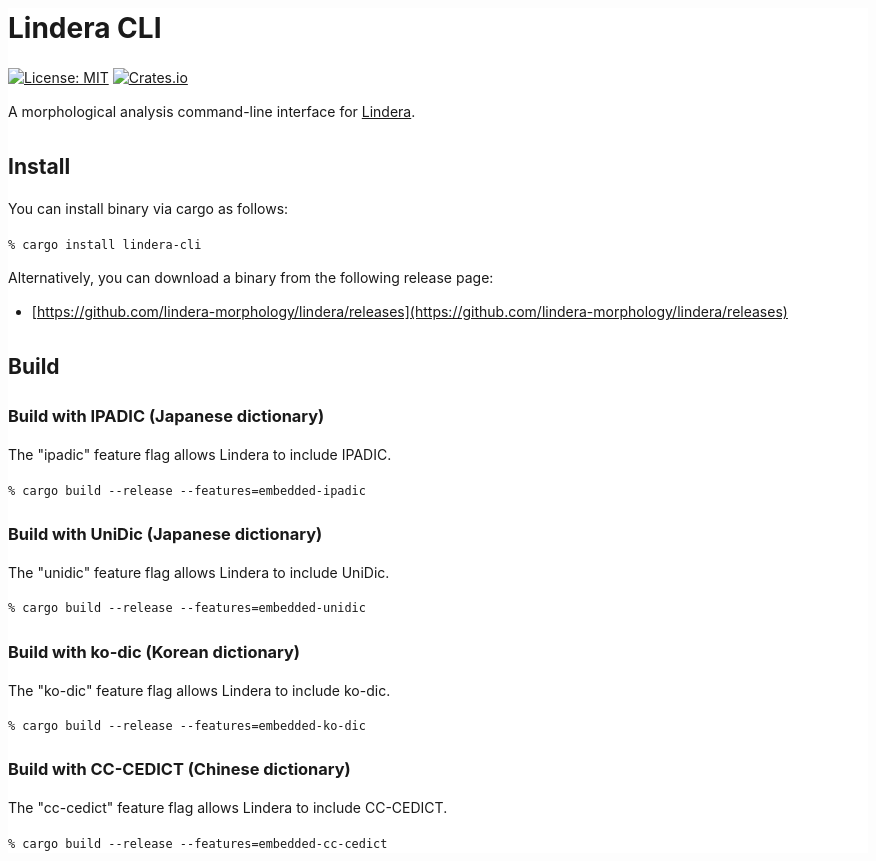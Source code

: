 # Lindera CLI

[![License: MIT](https://img.shields.io/badge/License-MIT-yellow.svg)](https://opensource.org/licenses/MIT) [![Crates.io](https://img.shields.io/crates/v/lindera-cli.svg)](https://crates.io/crates/lindera-cli)

A morphological analysis command-line interface for [Lindera](https://github.com/lindera-morphology/lindera).

## Install

You can install binary via cargo as follows:

```shell script
% cargo install lindera-cli
```

Alternatively, you can download a binary from the following release page:

- [https://github.com/lindera-morphology/lindera/releases](https://github.com/lindera-morphology/lindera/releases)

## Build

### Build with IPADIC (Japanese dictionary)

The "ipadic" feature flag allows Lindera to include IPADIC.

```shell script
% cargo build --release --features=embedded-ipadic
```

### Build with UniDic (Japanese dictionary)

The "unidic" feature flag allows Lindera to include UniDic.

```shell script
% cargo build --release --features=embedded-unidic
```

### Build with ko-dic (Korean dictionary)

The "ko-dic" feature flag allows Lindera to include ko-dic.

```shell script
% cargo build --release --features=embedded-ko-dic
```

### Build with CC-CEDICT (Chinese dictionary)

The "cc-cedict" feature flag allows Lindera to include CC-CEDICT.

```shell script
% cargo build --release --features=embedded-cc-cedict
```
